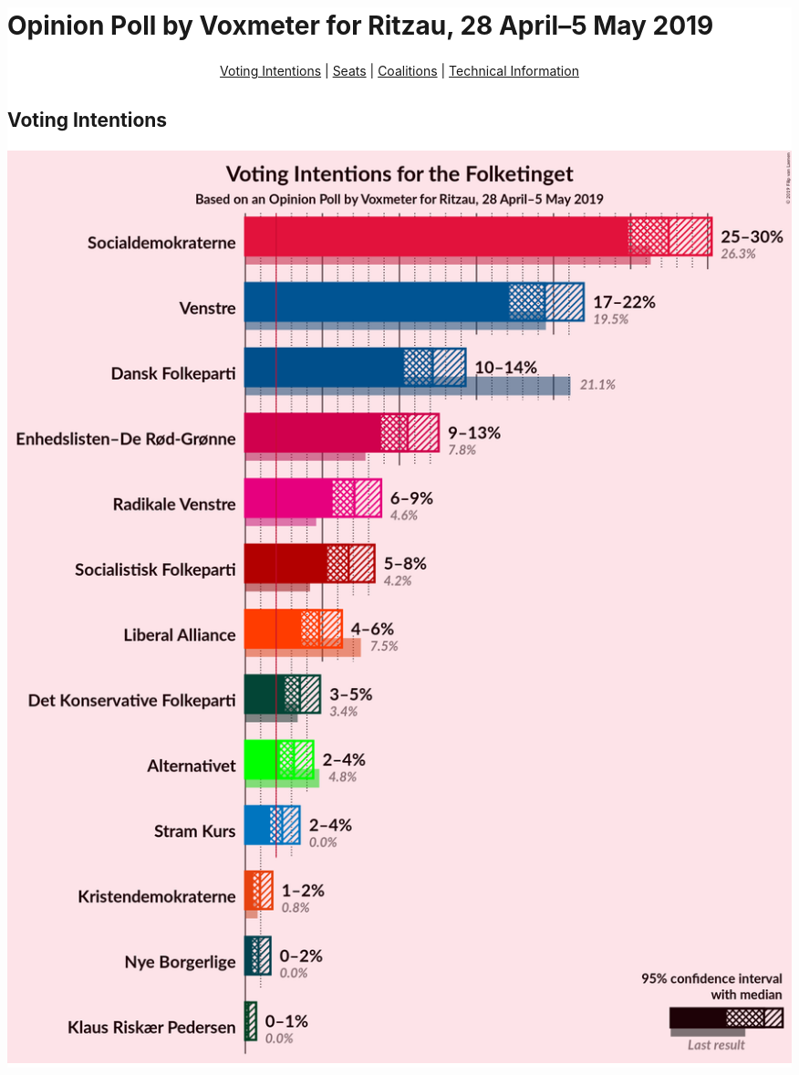 # Opinion Poll by Voxmeter for Ritzau, 28 April–5 May 2019

<p align="center"><a href="#voting-intentions">Voting Intentions</a> | <a href="#seats">Seats</a> | <a href="#coalitions">Coalitions</a> | <a href="#technical-information">Technical Information</a></p>

## Voting Intentions

![Graph with voting intentions not yet produced](2019-05-05-Voxmeter.png "Voting Intentions")
